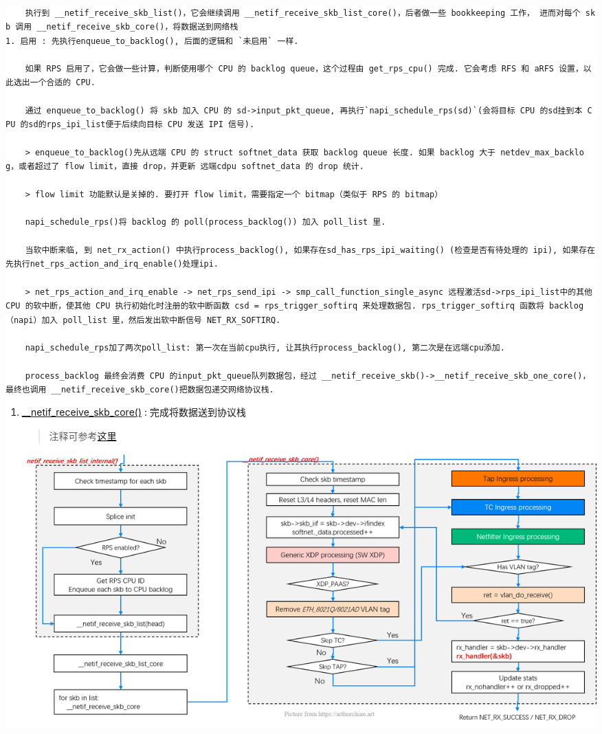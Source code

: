         执行到 __netif_receive_skb_list()，它会继续调用 __netif_receive_skb_list_core()，后者做一些 bookkeeping 工作， 进而对每个 skb 调用 __netif_receive_skb_core()，将数据送到网络栈
    1. 启用 : 先执行enqueue_to_backlog(), 后面的逻辑和 `未启用` 一样.

        如果 RPS 启用了，它会做一些计算，判断使用哪个 CPU 的 backlog queue，这个过程由 get_rps_cpu() 完成. 它会考虑 RFS 和 aRFS 设置，以此选出一个合适的 CPU.

        通过 enqueue_to_backlog() 将 skb 加入 CPU 的 sd->input_pkt_queue, 再执行`napi_schedule_rps(sd)`(会将目标 CPU 的sd挂到本 CPU 的sd的rps_ipi_list便于后续向目标 CPU 发送 IPI 信号).

        > enqueue_to_backlog()先从远端 CPU 的 struct softnet_data 获取 backlog queue 长度. 如果 backlog 大于 netdev_max_backlog，或者超过了 flow limit，直接 drop，并更新 远端cdpu softnet_data 的 drop 统计.

        > flow limit 功能默认是关掉的. 要打开 flow limit，需要指定一个 bitmap（类似于 RPS 的 bitmap）

        napi_schedule_rps()将 backlog 的 poll(process_backlog()) 加入 poll_list 里.

        当软中断来临, 到 net_rx_action() 中执行process_backlog(), 如果存在sd_has_rps_ipi_waiting() (检查是否有待处理的 ipi), 如果存在先执行net_rps_action_and_irq_enable()处理ipi.
        
        > net_rps_action_and_irq_enable -> net_rps_send_ipi -> smp_call_function_single_async 远程激活sd->rps_ipi_list中的其他 CPU 的软中断，使其他 CPU 执行初始化时注册的软中断函数 csd = rps_trigger_softirq 来处理数据包. rps_trigger_softirq 函数将 backlog（napi）加入 poll_list 里，然后发出软中断信号 NET_RX_SOFTIRQ.

        napi_schedule_rps加了两次poll_list: 第一次在当前cpu执行, 让其执行process_backlog(), 第二次是在远端cpu添加.

        process_backlog 最终会消费 CPU 的input_pkt_queue队列数据包，经过 __netif_receive_skb()->__netif_receive_skb_one_core()，最终也调用 __netif_receive_skb_core()把数据包递交网络协议栈.

1. [__netif_receive_skb_core()](https://elixir.bootlin.com/linux/v6.8/source/net/core/dev.c#L5322) : 完成将数据送到协议栈

    > 注释可参考[这里](https://mp.weixin.qq.com/s?__biz=MzkzMzM5MTUwNQ==&mid=2247484119&idx=1&sn=969c1e5b066c787781852fd6a625cb68&chksm=c24c7f29f53bf63fa3b3534631fe0001465c4f43807f632469621f24c12b8b4b027e03bd2de3&cur_album_id=2510886692103536641&scene=189#wechat_redirect)

    ![](/misc/img/net/netif_receive_skb_list_internal.png)
